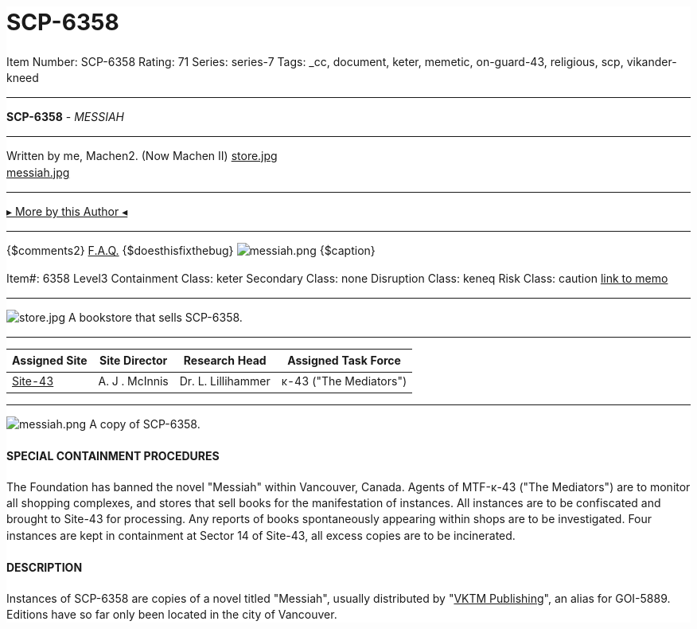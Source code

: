 # SCP-6358
Item Number: SCP-6358
Rating: 71
Series: series-7
Tags: _cc, document, keter, memetic, on-guard-43, religious, scp, vikander-kneed

---

**SCP-6358** \- _MESSIAH_
* * *
Written by me, Machen2. (Now Machen II)
[store.jpg](https://commons.m.wikimedia.org/wiki/File:Wooden_cross_on_the_ridge_between_Tguma_and_Pr%C3%A4zer_H%C3%B6hi_\(2\).jpg)  
[messiah.jpg](https://commons.m.wikimedia.org/wiki/File:Bookstore_Sloneczna-Stolarska_streetcorner_in_Tomasz%C3%B3w_Mazowiecki.jpg)
* * *
[▸ More by this Author ◂](http://scp-wiki.wikidot.com/machen2)
* * *
{$comments2}
[F.A.Q.](https://scp-wiki.wikidot.com/component:info-ayers)
{$doesthisfixthebug}
![messiah.png](https://scp-wiki.wdfiles.com/local--files/scp-6358/messiah.png)
{$caption}
  

Item#: 6358
Level3
Containment Class:
keter
Secondary Class:
none
Disruption Class:
keneq
Risk Class:
caution
[link to memo](/classification-committee-memo)  

* * *
![store.jpg](https://scp-wiki.wdfiles.com/local--files/scp-6358/store.jpg)
A bookstore that sells SCP-6358.
* * *
**Assigned Site** | **Site Director** | **Research Head** | **Assigned Task Force**  
---|---|---|---  
[Site-43](/secure-facility-dossier-site-43) | A. J . McInnis | Dr. L. Lillihammer | κ-43 ("The Mediators")  
  
* * *
![messiah.png](https://scp-wiki.wdfiles.com/local--files/scp-6358/messiah.png)
A copy of SCP-6358.
#### SPECIAL CONTAINMENT PROCEDURES
The Foundation has banned the novel "Messiah" within Vancouver, Canada. Agents of MTF-κ-43 ("The Mediators") are to monitor all shopping complexes, and stores that sell books for the manifestation of instances.
All instances are to be confiscated and brought to Site-43 for processing. Any reports of books spontaneously appearing within shops are to be investigated. Four instances are kept in containment at Sector 14 of Site-43, all excess copies are to be incinerated.
#### DESCRIPTION
Instances of SCP-6358 are copies of a novel titled "Messiah", usually distributed by "[VKTM Publishing](/vikander-kneed-technical-media-hub)", an alias for GOI-5889. Editions have so far only been located in the city of Vancouver.